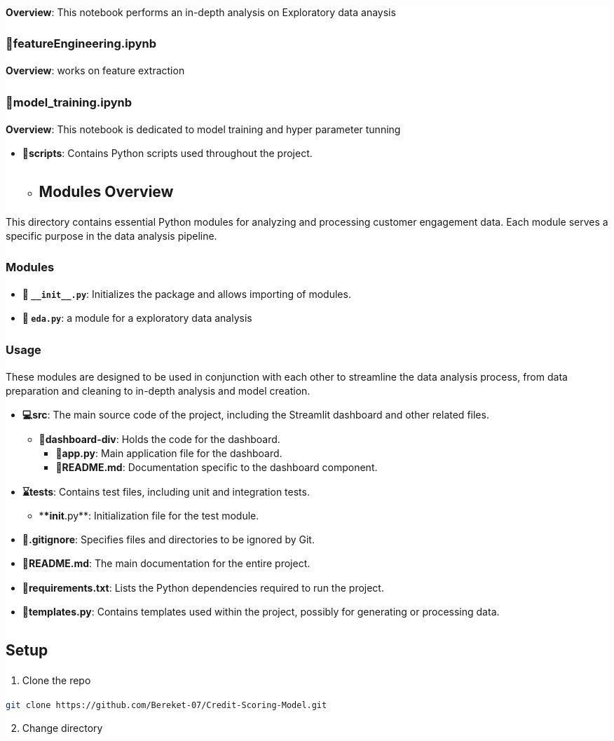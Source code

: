 **Overview**: This notebook performs an in-depth analysis on Exploratory data anaysis
### **📓featureEngineering.ipynb**

**Overview**: works on feature extraction

### **📓model_training.ipynb**

**Overview**: This notebook is dedicated to model training and hyper parameter tunning



- **📁scripts**: Contains Python scripts used throughout the project.

  - ## Modules Overview

This directory contains essential Python modules for analyzing and processing customer engagement data. Each module serves a specific purpose in the data analysis pipeline.

### **Modules**

- **📃 `__init__.py`**: Initializes the package and allows importing of modules.

- **📃 `eda.py`**: a module for a exploratory data analysis

### **Usage**

These modules are designed to be used in conjunction with each other to streamline the data analysis process, from data preparation and cleaning to in-depth analysis and model creation.

- **💻src**: The main source code of the project, including the Streamlit dashboard and other related files.

  - **📁dashboard-div**: Holds the code for the dashboard.
    - **📝app.py**: Main application file for the dashboard.
    - **📝README.md**: Documentation specific to the dashboard component.

- **⌛tests**: Contains test files, including unit and integration tests.

  - \***\*init**.py\*\*: Initialization file for the test module.

- **📜.gitignore**: Specifies files and directories to be ignored by Git.

- **📰README.md**: The main documentation for the entire project.

- **🔋requirements.txt**: Lists the Python dependencies required to run the project.

- **📇templates.py**: Contains templates used within the project, possibly for generating or processing data.

## Setup

1. Clone the repo

```bash
git clone https://github.com/Bereket-07/Credit-Scoring-Model.git
```

2. Change directory
